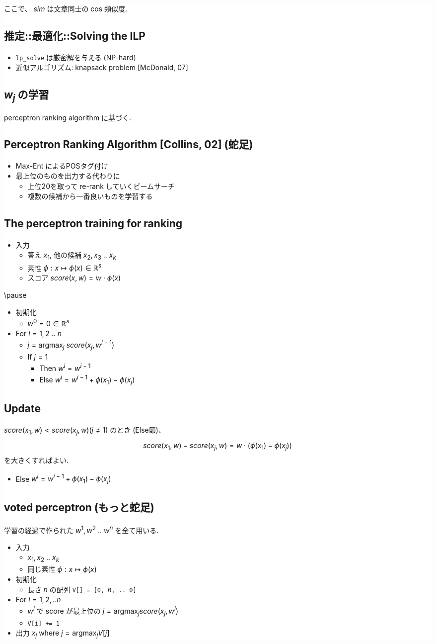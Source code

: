 ここで、
$sim$ は文章同士の cos 類似度.

## 推定::最適化::Solving the ILP

- `lp_solve` は厳密解を与える (NP-hard)
- 近似アルゴリズム: knapsack problem [McDonald, 07]

## $w_j$ の学習

perceptron ranking algorithm に基づく.

## Perceptron Ranking Algorithm [Collins, 02] (蛇足)

- Max-Ent によるPOSタグ付け
- 最上位のものを出力する代わりに
    - 上位20を取って re-rank していくビームサーチ
    - 複数の候補から一番良いものを学習する

## The perceptron training for ranking

- 入力
    - 答え $x_1$, 他の候補 $x_2, x_3 ~..~ x_k$
    - 素性 $\phi: x \mapsto \phi(x) \in \mathbb{R}^s$
    - スコア $score(x,w) = w \cdot \phi(x)$

\pause

- 初期化
    - $w^0 = 0 \in \mathbb{R}^s$
- For $i=1,2 ~..~ n$
    - $j = \text{argmax}_j ~ score(x_j, w^{i-1})$
    - If $j=1$
        - Then $w^i = w^{i-1}$
        - Else $w^i = w^{i-1} + \phi(x_1) - \phi(x_j)$

## Update

$score(x_1, w) < score(x_j, w) (j\ne 1)$ のとき (Else節)、
$$score(x_1, w) - score(x_j, w) = w \cdot (\phi(x_1) - \phi(x_j))$$
を大きくすればよい.

- Else $w^i = w^{i-1} + \phi(x_1) - \phi(x_j)$

## voted perceptron (もっと蛇足)

学習の経過で作られた
$w^1, w^2 ~..~ w^n$
を全て用いる.

- 入力
    - $x_1, x_2 ~..~ x_k$
    - 同じ素性 $\phi: x \mapsto \phi(x)$
- 初期化
    - 長さ $n$ の配列 `V[] = [0, 0, .. 0]`
- For $i=1,2,..n$
    - $w^i$ で score が最上位の $j = \text{argmax}_j score(x_j, w^i)$
    - `V[i] += 1`
- 出力 $x_j$ where $j = \text{argmax}_j V[j]$
